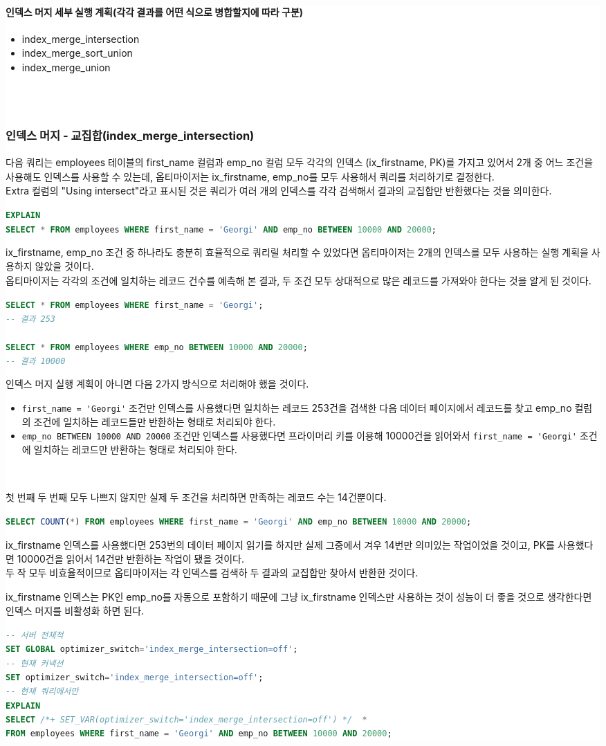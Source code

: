 #### 인덱스 머지 세부 실행 계획(각각 결과를 어떤 식으로 병합할지에 따라 구분)
- index_merge_intersection
- index_merge_sort_union
- index_merge_union  

<br/>
<br/>

### 인덱스 머지 - 교집합(index_merge_intersection)

다음 쿼리는 employees 테이블의 first_name 컬럼과 emp_no 컬럼 모두 각각의 인덱스 (ix_firstname, PK)를 가지고 있어서 2개 중 어느 조건을 사용해도 인덱스를 사용할 수 있는데, 옵티마이저는 ix_firstname, emp_no를 모두 사용해서 쿼리를 처리하기로 결정한다.  
Extra 컬럼의 "Using intersect"라고 표시된 것은 쿼리가 여러 개의 인덱스를 각각 검색해서 결과의 교집합만 반환했다는 것을 의미한다.  

```sql
EXPLAIN 
SELECT * FROM employees WHERE first_name = 'Georgi' AND emp_no BETWEEN 10000 AND 20000;
```

ix_firstname, emp_no 조건 중 하나라도 충분히 효율적으로 쿼리릴 처리할 수 있었다면 옵티마이저는 2개의 인덱스를 모두 사용하는 실행 계획을 사용하지 않았을 것이다.  
옵티마이저는 각각의 조건에 일치하는 레코드 건수를 예측해 본 결과, 두 조건 모두 상대적으로 많은 레코드를 가져와야 한다는 것을 알게 된 것이다.  

```sql
SELECT * FROM employees WHERE first_name = 'Georgi';
-- 결과 253

SELECT * FROM employees WHERE emp_no BETWEEN 10000 AND 20000;
-- 결과 10000
```

인덱스 머지 실행 계획이 아니면 다음 2가지 방식으로 처리해야 했을 것이다.  
- `first_name = 'Georgi'` 조건만 인덱스를 사용했다면 일치하는 레코드 253건을 검색한 다음 데이터 페이지에서 레코드를 찾고 emp_no 컬럼의 조건에 일치하는 레코드들만 반환하는 형태로 처리되야 한다. 
- `emp_no BETWEEN 10000 AND 20000` 조건만 인덱스를 사용했다면 프라이머리 키를 이용해 10000건을 읽어와서 `first_name = 'Georgi'` 조건에 일치하는 레코드만 반환하는 형태로 처리되야 한다.  

<br/>

첫 번째 두 번째 모두 나쁘지 않지만 실제 두 조건을 처리하면 만족하는 레코드 수는 14건뿐이다.

```sql
SELECT COUNT(*) FROM employees WHERE first_name = 'Georgi' AND emp_no BETWEEN 10000 AND 20000;
```

ix_firstname 인덱스를 사용했다면 253번의 데이터 페이지 읽기를 하지만 실제 그중에서 겨우 14번만 의미있는 작업이었을 것이고, PK를 사용했다면 10000건을 읽어서 14건만 반환하는 작업이 됐을 것이다.  
두 작 모두 비효율적이므로 옵티마이저는 각 인덱스를 검색하 두 결과의 교집합만 찾아서 반환한 것이다.  

ix_firstname 인덱스는 PK인 emp_no를 자동으로 포함하기 때문에 그냥 ix_firstname 인덱스만 사용하는 것이 성능이 더 좋을 것으로 생각한다면 인덱스 머지를 비활성화 하면 된다.  
```sql
-- 서버 전체적
SET GLOBAL optimizer_switch='index_merge_intersection=off';
-- 현재 커넥션
SET optimizer_switch='index_merge_intersection=off';
-- 현재 쿼리에서만
EXPLAIN 
SELECT /*+ SET_VAR(optimizer_switch='index_merge_intersection=off') */  * 
FROM employees WHERE first_name = 'Georgi' AND emp_no BETWEEN 10000 AND 20000;
```
